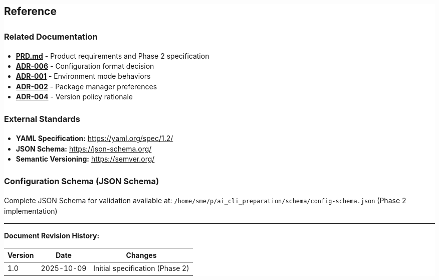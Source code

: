 
## Reference

### Related Documentation

- **[PRD.md](PRD.md)** - Product requirements and Phase 2 specification
- **[ADR-006](adr/ADR-006-configuration-file-format.md)** - Configuration format decision
- **[ADR-001](adr/ADR-001-context-aware-installation.md)** - Environment mode behaviors
- **[ADR-002](adr/ADR-002-package-manager-hierarchy.md)** - Package manager preferences
- **[ADR-004](adr/ADR-004-always-latest-version-policy.md)** - Version policy rationale

### External Standards

- **YAML Specification:** https://yaml.org/spec/1.2/
- **JSON Schema:** https://json-schema.org/
- **Semantic Versioning:** https://semver.org/

### Configuration Schema (JSON Schema)

Complete JSON Schema for validation available at:
`/home/sme/p/ai_cli_preparation/schema/config-schema.json` (Phase 2 implementation)

---

**Document Revision History:**

| Version | Date | Changes |
|---------|------|---------|
| 1.0 | 2025-10-09 | Initial specification (Phase 2) |
